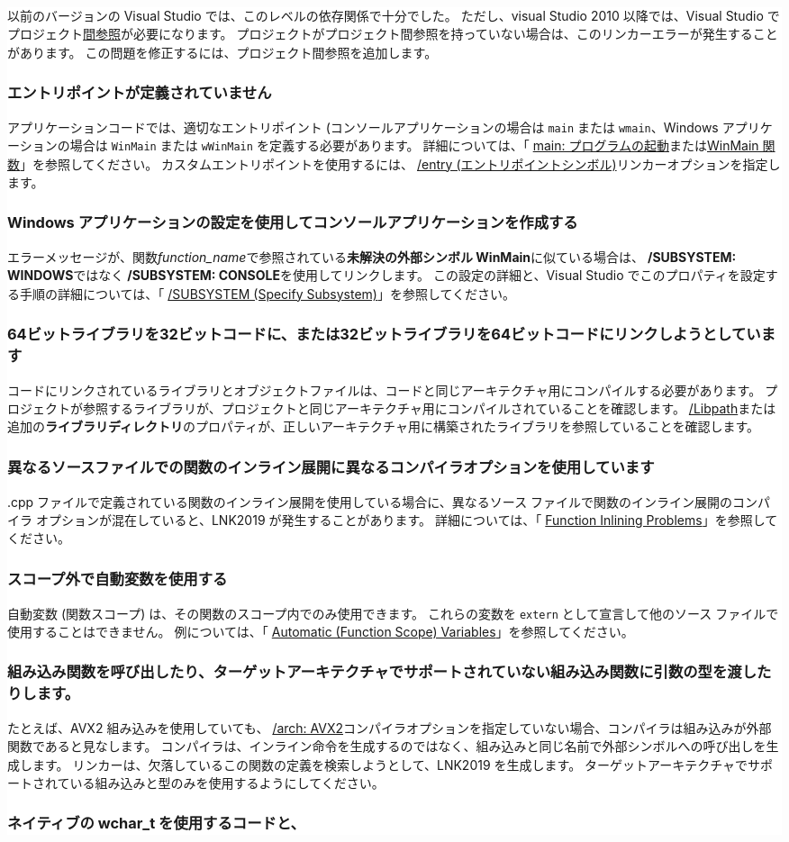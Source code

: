 以前のバージョンの Visual Studio では、このレベルの依存関係で十分でした。 ただし、visual Studio 2010 以降では、Visual Studio でプロジェクト[間参照](/visualstudio/ide/managing-references-in-a-project)が必要になります。 プロジェクトがプロジェクト間参照を持っていない場合は、このリンカーエラーが発生することがあります。 この問題を修正するには、プロジェクト間参照を追加します。

### <a name="an-entry-point-isnt-defined"></a>エントリポイントが定義されていません

アプリケーションコードでは、適切なエントリポイント (コンソールアプリケーションの場合は `main` または `wmain`、Windows アプリケーションの場合は `WinMain` または `wWinMain` を定義する必要があります。 詳細については、「 [main: プログラムの起動](../../cpp/main-program-startup.md)または[WinMain 関数](/windows/win32/api/winbase/nf-winbase-winmain)」を参照してください。 カスタムエントリポイントを使用するには、 [/entry (エントリポイントシンボル)](../../build/reference/entry-entry-point-symbol.md)リンカーオプションを指定します。

### <a name="you-build-a-console-application-by-using-settings-for-a-windows-application"></a>Windows アプリケーションの設定を使用してコンソールアプリケーションを作成する

エラーメッセージが、関数*function_name*で参照されている**未解決の外部シンボル WinMain**に似ている場合は、 **/SUBSYSTEM: WINDOWS**ではなく **/SUBSYSTEM: CONSOLE**を使用してリンクします。 この設定の詳細と、Visual Studio でこのプロパティを設定する手順の詳細については、「 [/SUBSYSTEM (Specify Subsystem)](../../build/reference/subsystem-specify-subsystem.md)」を参照してください。

### <a name="you-attempt-to-link-64-bit-libraries-to-32-bit-code-or-32-bit-libraries-to-64-bit-code"></a>64ビットライブラリを32ビットコードに、または32ビットライブラリを64ビットコードにリンクしようとしています

コードにリンクされているライブラリとオブジェクトファイルは、コードと同じアーキテクチャ用にコンパイルする必要があります。 プロジェクトが参照するライブラリが、プロジェクトと同じアーキテクチャ用にコンパイルされていることを確認します。 [/Libpath](../../build/reference/libpath-additional-libpath.md)または追加の**ライブラリディレクトリ**のプロパティが、正しいアーキテクチャ用に構築されたライブラリを参照していることを確認します。

### <a name="you-use-different-compiler-options-for-function-inlining-in-different-source-files"></a>異なるソースファイルでの関数のインライン展開に異なるコンパイラオプションを使用しています

.cpp ファイルで定義されている関数のインライン展開を使用している場合に、異なるソース ファイルで関数のインライン展開のコンパイラ オプションが混在していると、LNK2019 が発生することがあります。 詳細については、「 [Function Inlining Problems](../../error-messages/tool-errors/function-inlining-problems.md)」を参照してください。

### <a name="you-use-automatic-variables-outside-their-scope"></a>スコープ外で自動変数を使用する

自動変数 (関数スコープ) は、その関数のスコープ内でのみ使用できます。 これらの変数を `extern` として宣言して他のソース ファイルで使用することはできません。 例については、「 [Automatic (Function Scope) Variables](../../error-messages/tool-errors/automatic-function-scope-variables.md)」を参照してください。

### <a name="you-call-intrinsic-functions-or-pass-argument-types-to-intrinsic-functions-that-arent-supported-on-your-target-architecture"></a>組み込み関数を呼び出したり、ターゲットアーキテクチャでサポートされていない組み込み関数に引数の型を渡したりします。

たとえば、AVX2 組み込みを使用していても、 [/arch: AVX2](../../build/reference/arch-x86.md)コンパイラオプションを指定していない場合、コンパイラは組み込みが外部関数であると見なします。 コンパイラは、インライン命令を生成するのではなく、組み込みと同じ名前で外部シンボルへの呼び出しを生成します。 リンカーは、欠落しているこの関数の定義を検索しようとして、LNK2019 を生成します。 ターゲットアーキテクチャでサポートされている組み込みと型のみを使用するようにしてください。

### <a name="you-mix-code-that-uses-native-wchar_t-with-code-that-doesnt"></a>ネイティブの wchar_t を使用するコードと、
